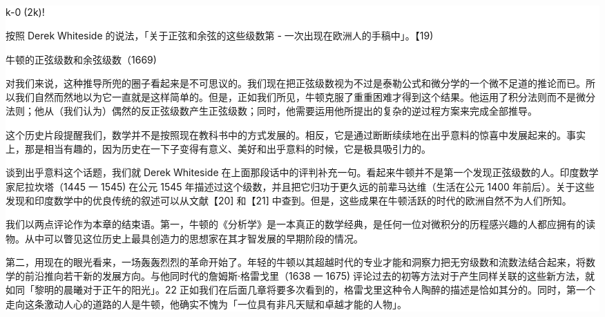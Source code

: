 k-0 (2k)!

按照 Derek Whiteside 的说法，「关于正弦和余弦的这些级数第 - 一次出现在欧洲人的手稿中」。【19)

牛顿的正弦级数和余弦级数（1669)

对我们来说，这种推导所兜的圈子看起来是不可思议的。我们现在把正弦级数视为不过是泰勒公式和微分学的一个微不足道的推论而已。所以我们自然而然地以为它一直就是这样简单的。但是，正如我们所见，牛顿克服了重重困难才得到这个结果。他运用了积分法则而不是微分法则；他从（我们认为）偶然的反正弦级数产生正弦级数；同时，他需要运用他所提出的复杂的逆过程方案来完成全部推导。

这个历史片段提醒我们，数学并不是按照现在教科书中的方式发展的。相反，它是通过断断续续地在出乎意料的惊喜中发展起来的。事实上，那是相当有趣的，因为历史在一下子变得有意义、美好和出乎意料的时候，它是极具吸引力的。

谈到出乎意料这个话题，我们就 Derek Whiteside 在上面那段话中的评判补充一句。看起来牛顿并不是第一个发现正弦级数的人。印度数学家尼拉坎塔（1445 一 1545) 在公元 1545 年描述过这个级数，并且把它归功于更久远的前辈马达维（生活在公元 1400 年前后）。关于这些发现和印度数学中的优良传统的叙述可以从文献【20] 和【21] 中查到。但是，这些成果在牛顿活跃的时代的欧洲自然不为人们所知。

我们以两点评论作为本章的结束语。第一，牛顿的《分析学》是一本真正的数学经典，是任何一位对微积分的历程感兴趣的人都应拥有的读物。从中可以瞥见这位历史上最具创造力的思想家在其才智发展的早期阶段的情况。

第二，用现在的眼光看来，一场轰轰烈烈的革命开始了。年轻的牛顿以其超越时代的专业才能和洞察力把无穷级数和流数法结合起来，将数学的前沿推向若干新的发展方向。与他同时代的詹姆斯·格雷戈里（1638 一 1675) 评论过去的初等方法对于产生同样关联的这些新方法，就如同「黎明的晨曦对于正午的阳光」。22 正如我们在后面几章将要多次看到的，格雷戈里这种令人陶醉的描述是恰如其分的。同时，第一个走向这条激动人心的道路的人是牛顿，他确实不愧为「一位具有非凡天赋和卓越才能的人物」。